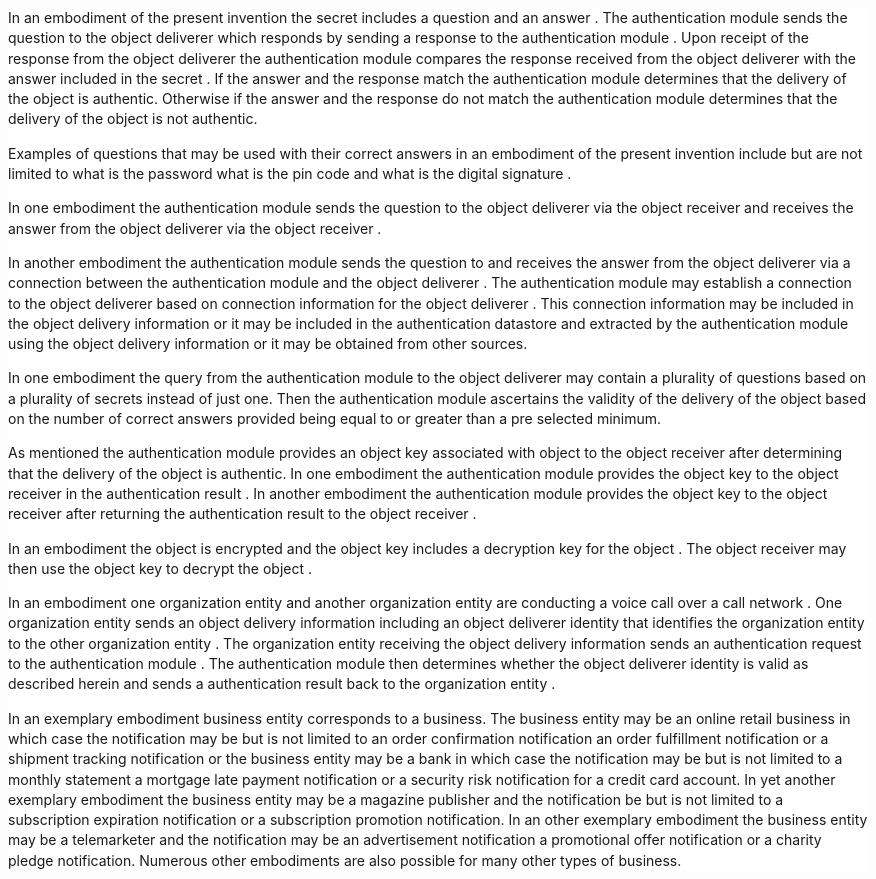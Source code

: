 In an embodiment of the present invention the secret includes a question and an answer . The authentication module sends the question to the object deliverer which responds by sending a response to the authentication module . Upon receipt of the response from the object deliverer the authentication module compares the response received from the object deliverer with the answer included in the secret . If the answer and the response match the authentication module determines that the delivery of the object is authentic. Otherwise if the answer and the response do not match the authentication module determines that the delivery of the object is not authentic.

Examples of questions that may be used with their correct answers in an embodiment of the present invention include but are not limited to what is the password what is the pin code and what is the digital signature .

In one embodiment the authentication module sends the question to the object deliverer via the object receiver and receives the answer from the object deliverer via the object receiver .

In another embodiment the authentication module sends the question to and receives the answer from the object deliverer via a connection between the authentication module and the object deliverer . The authentication module may establish a connection to the object deliverer based on connection information for the object deliverer . This connection information may be included in the object delivery information or it may be included in the authentication datastore and extracted by the authentication module using the object delivery information or it may be obtained from other sources.

In one embodiment the query from the authentication module to the object deliverer may contain a plurality of questions based on a plurality of secrets instead of just one. Then the authentication module ascertains the validity of the delivery of the object based on the number of correct answers provided being equal to or greater than a pre selected minimum.

As mentioned the authentication module provides an object key associated with object to the object receiver after determining that the delivery of the object is authentic. In one embodiment the authentication module provides the object key to the object receiver in the authentication result . In another embodiment the authentication module provides the object key to the object receiver after returning the authentication result to the object receiver .

In an embodiment the object is encrypted and the object key includes a decryption key for the object . The object receiver may then use the object key to decrypt the object .

In an embodiment one organization entity and another organization entity are conducting a voice call over a call network . One organization entity sends an object delivery information including an object deliverer identity that identifies the organization entity to the other organization entity . The organization entity receiving the object delivery information sends an authentication request to the authentication module . The authentication module then determines whether the object deliverer identity is valid as described herein and sends a authentication result back to the organization entity .

In an exemplary embodiment business entity corresponds to a business. The business entity may be an online retail business in which case the notification may be but is not limited to an order confirmation notification an order fulfillment notification or a shipment tracking notification or the business entity may be a bank in which case the notification may be but is not limited to a monthly statement a mortgage late payment notification or a security risk notification for a credit card account. In yet another exemplary embodiment the business entity may be a magazine publisher and the notification be but is not limited to a subscription expiration notification or a subscription promotion notification. In an other exemplary embodiment the business entity may be a telemarketer and the notification may be an advertisement notification a promotional offer notification or a charity pledge notification. Numerous other embodiments are also possible for many other types of business.
